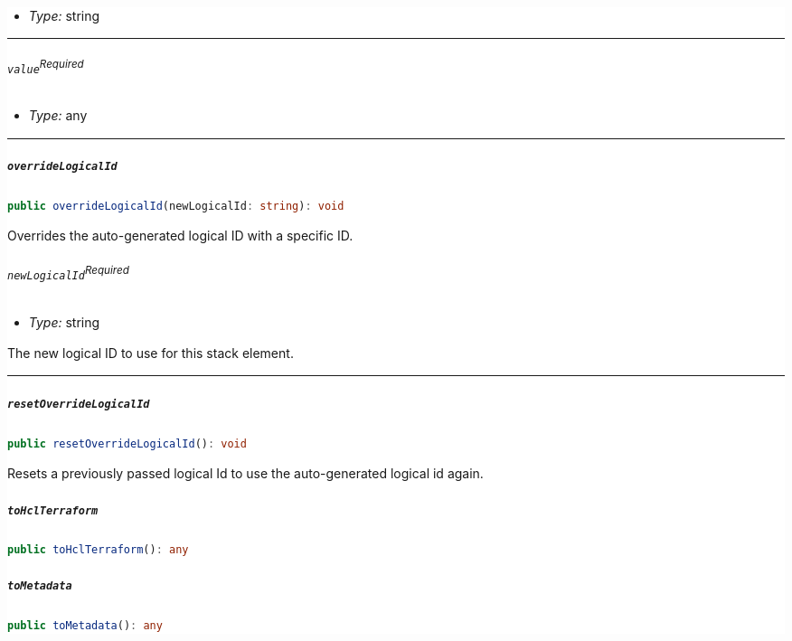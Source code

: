 - *Type:* string

---

###### `value`<sup>Required</sup> <a name="value" id="@cdktf/provider-azurerm.dataFactoryDatasetDelimitedText.DataFactoryDatasetDelimitedText.addOverride.parameter.value"></a>

- *Type:* any

---

##### `overrideLogicalId` <a name="overrideLogicalId" id="@cdktf/provider-azurerm.dataFactoryDatasetDelimitedText.DataFactoryDatasetDelimitedText.overrideLogicalId"></a>

```typescript
public overrideLogicalId(newLogicalId: string): void
```

Overrides the auto-generated logical ID with a specific ID.

###### `newLogicalId`<sup>Required</sup> <a name="newLogicalId" id="@cdktf/provider-azurerm.dataFactoryDatasetDelimitedText.DataFactoryDatasetDelimitedText.overrideLogicalId.parameter.newLogicalId"></a>

- *Type:* string

The new logical ID to use for this stack element.

---

##### `resetOverrideLogicalId` <a name="resetOverrideLogicalId" id="@cdktf/provider-azurerm.dataFactoryDatasetDelimitedText.DataFactoryDatasetDelimitedText.resetOverrideLogicalId"></a>

```typescript
public resetOverrideLogicalId(): void
```

Resets a previously passed logical Id to use the auto-generated logical id again.

##### `toHclTerraform` <a name="toHclTerraform" id="@cdktf/provider-azurerm.dataFactoryDatasetDelimitedText.DataFactoryDatasetDelimitedText.toHclTerraform"></a>

```typescript
public toHclTerraform(): any
```

##### `toMetadata` <a name="toMetadata" id="@cdktf/provider-azurerm.dataFactoryDatasetDelimitedText.DataFactoryDatasetDelimitedText.toMetadata"></a>

```typescript
public toMetadata(): any
```
